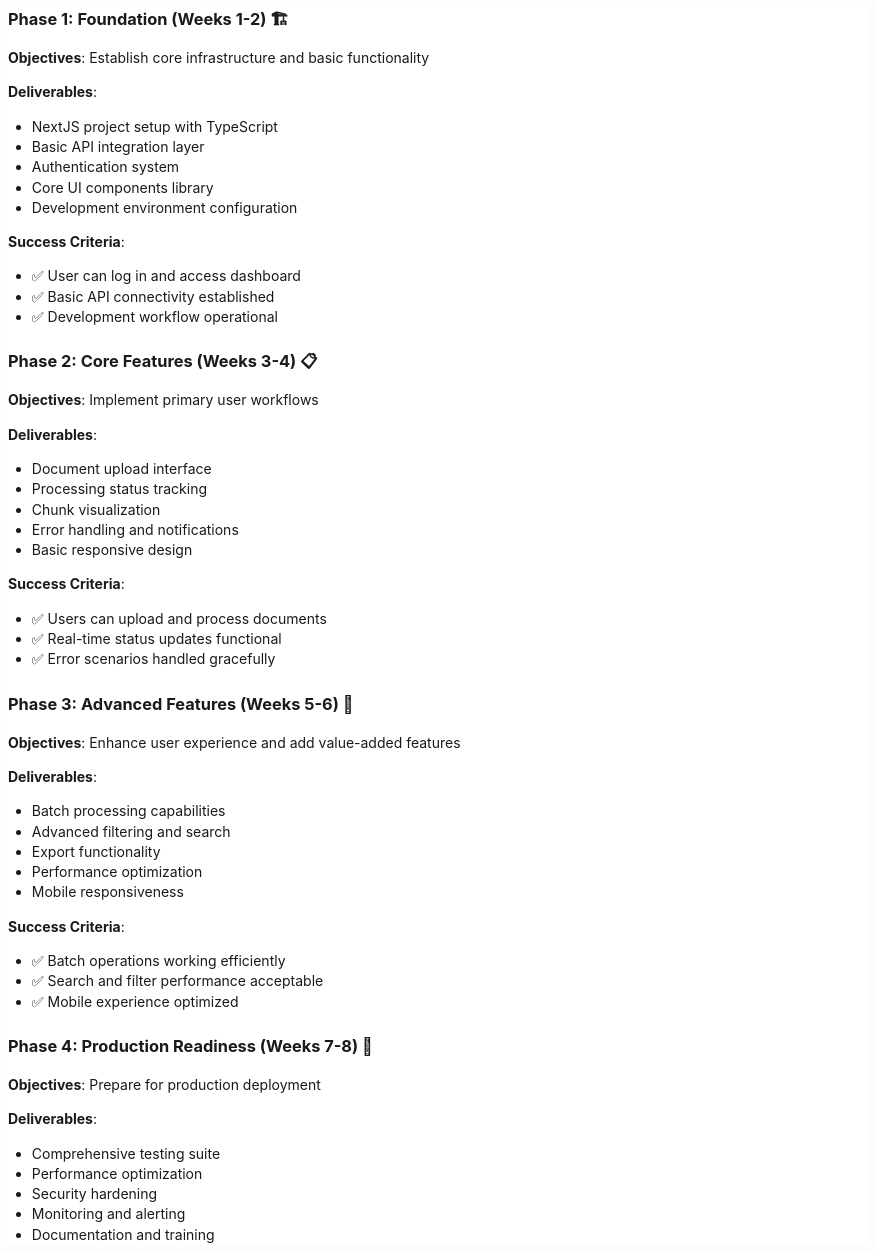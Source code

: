 ### Phase 1: Foundation (Weeks 1-2) 🏗️

**Objectives**: Establish core infrastructure and basic functionality

**Deliverables**:
- NextJS project setup with TypeScript
- Basic API integration layer
- Authentication system
- Core UI components library
- Development environment configuration

**Success Criteria**:
- ✅ User can log in and access dashboard
- ✅ Basic API connectivity established
- ✅ Development workflow operational

### Phase 2: Core Features (Weeks 3-4) 📋

**Objectives**: Implement primary user workflows

**Deliverables**:
- Document upload interface
- Processing status tracking
- Chunk visualization
- Error handling and notifications
- Basic responsive design

**Success Criteria**:
- ✅ Users can upload and process documents
- ✅ Real-time status updates functional
- ✅ Error scenarios handled gracefully

### Phase 3: Advanced Features (Weeks 5-6) 🚀

**Objectives**: Enhance user experience and add value-added features

**Deliverables**:
- Batch processing capabilities
- Advanced filtering and search
- Export functionality
- Performance optimization
- Mobile responsiveness

**Success Criteria**:
- ✅ Batch operations working efficiently
- ✅ Search and filter performance acceptable
- ✅ Mobile experience optimized

### Phase 4: Production Readiness (Weeks 7-8) 🎯

**Objectives**: Prepare for production deployment

**Deliverables**:
- Comprehensive testing suite
- Performance optimization
- Security hardening
- Monitoring and alerting
- Documentation and training
